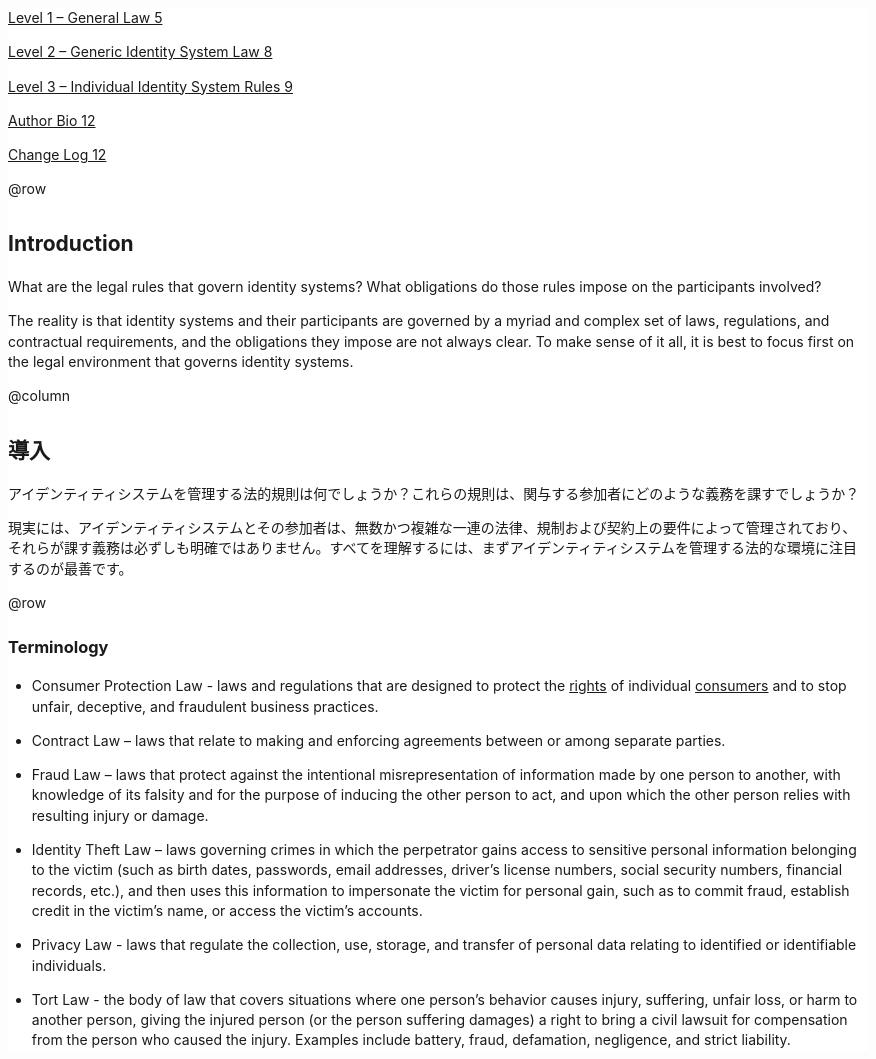 [Level 1 – General Law 5](#level-1-general-law)

[Level 2 – Generic Identity System Law 8](#level-2-generic-identity-system-law)

[Level 3 – Individual Identity System Rules 9](#_Toc75947543)

[Author Bio 12](#author-bio)

[Change Log 12](#change-log)

@row
## Introduction

What are the legal rules that govern identity systems? What obligations do those rules impose on the participants involved?

The reality is that identity systems and their participants are governed by a myriad and complex set of laws, regulations, and contractual requirements, and the obligations they impose are not always clear. To make sense of it all, it is best to focus first on the legal environment that governs identity systems.

@column
## 導入

アイデンティティシステムを管理する法的規則は何でしょうか？これらの規則は、関与する参加者にどのような義務を課すでしょうか？

現実には、アイデンティティシステムとその参加者は、無数かつ複雑な一連の法律、規制および契約上の要件によって管理されており、それらが課す義務は必ずしも明確ではありません。すべてを理解するには、まずアイデンティティシステムを管理する法的な環境に注目するのが最善です。

@row
### Terminology

*   Consumer Protection Law - laws and regulations that are designed to protect the [rights](https://en.wikipedia.org/wiki/Rights) of individual [consumers](https://en.wikipedia.org/wiki/Consumers) and to stop unfair, deceptive, and fraudulent business practices.
    
*   Contract Law – laws that relate to making and enforcing agreements between or among separate parties.
    
*   Fraud Law – laws that protect against the intentional misrepresentation of information made by one person to another, with knowledge of its falsity and for the purpose of inducing the other person to act, and upon which the other person relies with resulting injury or damage.
    
*   Identity Theft Law – laws governing crimes in which the perpetrator gains access to sensitive personal information belonging to the victim (such as birth dates, passwords, email addresses, driver’s license numbers, social security numbers, financial records, etc.), and then uses this information to impersonate the victim for personal gain, such as to commit fraud, establish credit in the victim’s name, or access the victim’s accounts.
    
*   Privacy Law - laws that regulate the collection, use, storage, and transfer of personal data relating to identified or identifiable individuals.
    
*   Tort Law - the body of law that covers situations where one person’s behavior causes injury, suffering, unfair loss, or harm to another person, giving the injured person (or the person suffering damages) a right to bring a civil lawsuit for compensation from the person who caused the injury. Examples include battery, fraud, defamation, negligence, and strict liability.
    